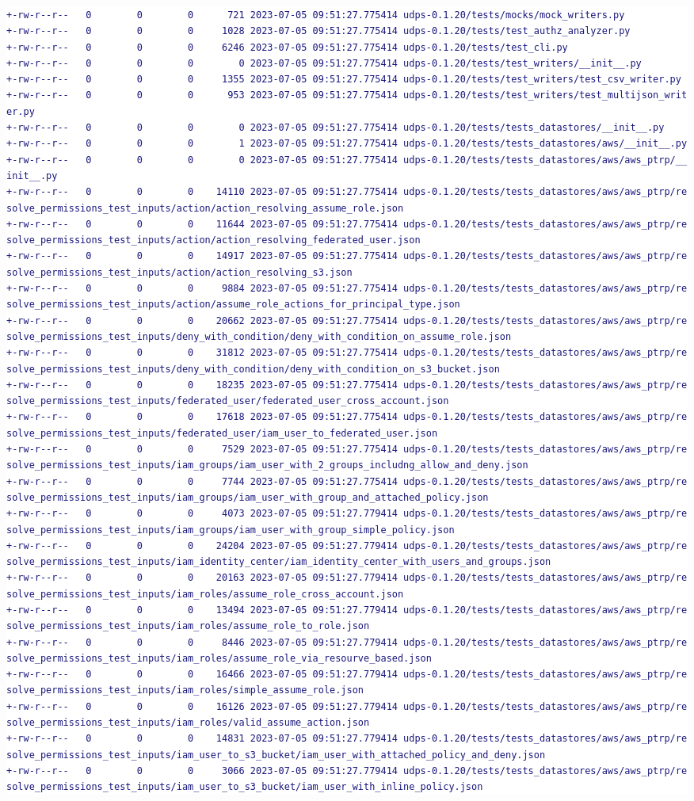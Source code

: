 ```diff
+-rw-r--r--   0        0        0      721 2023-07-05 09:51:27.775414 udps-0.1.20/tests/mocks/mock_writers.py
+-rw-r--r--   0        0        0     1028 2023-07-05 09:51:27.775414 udps-0.1.20/tests/test_authz_analyzer.py
+-rw-r--r--   0        0        0     6246 2023-07-05 09:51:27.775414 udps-0.1.20/tests/test_cli.py
+-rw-r--r--   0        0        0        0 2023-07-05 09:51:27.775414 udps-0.1.20/tests/test_writers/__init__.py
+-rw-r--r--   0        0        0     1355 2023-07-05 09:51:27.775414 udps-0.1.20/tests/test_writers/test_csv_writer.py
+-rw-r--r--   0        0        0      953 2023-07-05 09:51:27.775414 udps-0.1.20/tests/test_writers/test_multijson_writer.py
+-rw-r--r--   0        0        0        0 2023-07-05 09:51:27.775414 udps-0.1.20/tests/tests_datastores/__init__.py
+-rw-r--r--   0        0        0        1 2023-07-05 09:51:27.775414 udps-0.1.20/tests/tests_datastores/aws/__init__.py
+-rw-r--r--   0        0        0        0 2023-07-05 09:51:27.775414 udps-0.1.20/tests/tests_datastores/aws/aws_ptrp/__init__.py
+-rw-r--r--   0        0        0    14110 2023-07-05 09:51:27.775414 udps-0.1.20/tests/tests_datastores/aws/aws_ptrp/resolve_permissions_test_inputs/action/action_resolving_assume_role.json
+-rw-r--r--   0        0        0    11644 2023-07-05 09:51:27.775414 udps-0.1.20/tests/tests_datastores/aws/aws_ptrp/resolve_permissions_test_inputs/action/action_resolving_federated_user.json
+-rw-r--r--   0        0        0    14917 2023-07-05 09:51:27.775414 udps-0.1.20/tests/tests_datastores/aws/aws_ptrp/resolve_permissions_test_inputs/action/action_resolving_s3.json
+-rw-r--r--   0        0        0     9884 2023-07-05 09:51:27.775414 udps-0.1.20/tests/tests_datastores/aws/aws_ptrp/resolve_permissions_test_inputs/action/assume_role_actions_for_principal_type.json
+-rw-r--r--   0        0        0    20662 2023-07-05 09:51:27.775414 udps-0.1.20/tests/tests_datastores/aws/aws_ptrp/resolve_permissions_test_inputs/deny_with_condition/deny_with_condition_on_assume_role.json
+-rw-r--r--   0        0        0    31812 2023-07-05 09:51:27.775414 udps-0.1.20/tests/tests_datastores/aws/aws_ptrp/resolve_permissions_test_inputs/deny_with_condition/deny_with_condition_on_s3_bucket.json
+-rw-r--r--   0        0        0    18235 2023-07-05 09:51:27.775414 udps-0.1.20/tests/tests_datastores/aws/aws_ptrp/resolve_permissions_test_inputs/federated_user/federated_user_cross_account.json
+-rw-r--r--   0        0        0    17618 2023-07-05 09:51:27.775414 udps-0.1.20/tests/tests_datastores/aws/aws_ptrp/resolve_permissions_test_inputs/federated_user/iam_user_to_federated_user.json
+-rw-r--r--   0        0        0     7529 2023-07-05 09:51:27.775414 udps-0.1.20/tests/tests_datastores/aws/aws_ptrp/resolve_permissions_test_inputs/iam_groups/iam_user_with_2_groups_includng_allow_and_deny.json
+-rw-r--r--   0        0        0     7744 2023-07-05 09:51:27.775414 udps-0.1.20/tests/tests_datastores/aws/aws_ptrp/resolve_permissions_test_inputs/iam_groups/iam_user_with_group_and_attached_policy.json
+-rw-r--r--   0        0        0     4073 2023-07-05 09:51:27.779414 udps-0.1.20/tests/tests_datastores/aws/aws_ptrp/resolve_permissions_test_inputs/iam_groups/iam_user_with_group_simple_policy.json
+-rw-r--r--   0        0        0    24204 2023-07-05 09:51:27.779414 udps-0.1.20/tests/tests_datastores/aws/aws_ptrp/resolve_permissions_test_inputs/iam_identity_center/iam_identity_center_with_users_and_groups.json
+-rw-r--r--   0        0        0    20163 2023-07-05 09:51:27.779414 udps-0.1.20/tests/tests_datastores/aws/aws_ptrp/resolve_permissions_test_inputs/iam_roles/assume_role_cross_account.json
+-rw-r--r--   0        0        0    13494 2023-07-05 09:51:27.779414 udps-0.1.20/tests/tests_datastores/aws/aws_ptrp/resolve_permissions_test_inputs/iam_roles/assume_role_to_role.json
+-rw-r--r--   0        0        0     8446 2023-07-05 09:51:27.779414 udps-0.1.20/tests/tests_datastores/aws/aws_ptrp/resolve_permissions_test_inputs/iam_roles/assume_role_via_resourve_based.json
+-rw-r--r--   0        0        0    16466 2023-07-05 09:51:27.779414 udps-0.1.20/tests/tests_datastores/aws/aws_ptrp/resolve_permissions_test_inputs/iam_roles/simple_assume_role.json
+-rw-r--r--   0        0        0    16126 2023-07-05 09:51:27.779414 udps-0.1.20/tests/tests_datastores/aws/aws_ptrp/resolve_permissions_test_inputs/iam_roles/valid_assume_action.json
+-rw-r--r--   0        0        0    14831 2023-07-05 09:51:27.779414 udps-0.1.20/tests/tests_datastores/aws/aws_ptrp/resolve_permissions_test_inputs/iam_user_to_s3_bucket/iam_user_with_attached_policy_and_deny.json
+-rw-r--r--   0        0        0     3066 2023-07-05 09:51:27.779414 udps-0.1.20/tests/tests_datastores/aws/aws_ptrp/resolve_permissions_test_inputs/iam_user_to_s3_bucket/iam_user_with_inline_policy.json
```